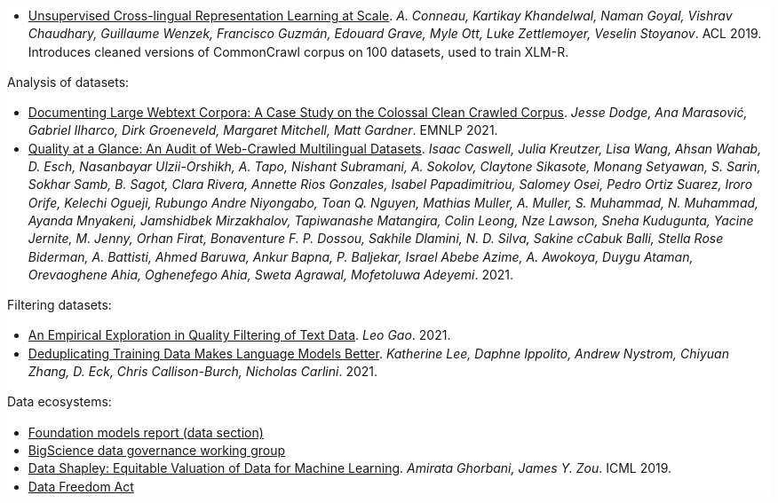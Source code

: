 - [Unsupervised Cross-lingual Representation Learning at Scale](https://arxiv.org/pdf/1911.02116.pdf). _A. Conneau, Kartikay Khandelwal, Naman Goyal, Vishrav Chaudhary, Guillaume Wenzek, Francisco Guzmán, Edouard Grave, Myle Ott, Luke Zettlemoyer, Veselin Stoyanov_. ACL 2019. Introduces cleaned versions of CommonCrawl corpus on 100 datasets, used to train XLM-R.

Analysis of datasets:

- [Documenting Large Webtext Corpora: A Case Study on the Colossal Clean Crawled Corpus](https://arxiv.org/pdf/2104.08758.pdf). _Jesse Dodge, Ana Marasović, Gabriel Ilharco, Dirk Groeneveld, Margaret Mitchell, Matt Gardner_. EMNLP 2021.
- [Quality at a Glance: An Audit of Web-Crawled Multilingual Datasets](https://arxiv.org/pdf/2103.12028.pdf). _Isaac Caswell, Julia Kreutzer, Lisa Wang, Ahsan Wahab, D. Esch, Nasanbayar Ulzii-Orshikh, A. Tapo, Nishant Subramani, A. Sokolov, Claytone Sikasote, Monang Setyawan, S. Sarin, Sokhar Samb, B. Sagot, Clara Rivera, Annette Rios Gonzales, Isabel Papadimitriou, Salomey Osei, Pedro Ortiz Suarez, Iroro Orife, Kelechi Ogueji, Rubungo Andre Niyongabo, Toan Q. Nguyen, Mathias Muller, A. Muller, S. Muhammad, N. Muhammad, Ayanda Mnyakeni, Jamshidbek Mirzakhalov, Tapiwanashe Matangira, Colin Leong, Nze Lawson, Sneha Kudugunta, Yacine Jernite, M. Jenny, Orhan Firat, Bonaventure F. P. Dossou, Sakhile Dlamini, N. D. Silva, Sakine cCabuk Balli, Stella Rose Biderman, A. Battisti, Ahmed Baruwa, Ankur Bapna, P. Baljekar, Israel Abebe Azime, A. Awokoya, Duygu Ataman, Orevaoghene Ahia, Oghenefego Ahia, Sweta Agrawal, Mofetoluwa Adeyemi_. 2021.

Filtering datasets:

- [An Empirical Exploration in Quality Filtering of Text Data](https://arxiv.org/pdf/2109.00698.pdf). _Leo Gao_. 2021.
- [Deduplicating Training Data Makes Language Models Better](https://arxiv.org/pdf/2107.06499.pdf). _Katherine Lee, Daphne Ippolito, Andrew Nystrom, Chiyuan Zhang, D. Eck, Chris Callison-Burch, Nicholas Carlini_. 2021.

Data ecosystems:

- [Foundation models report (data section)](https://crfm.stanford.edu/assets/report.pdf#data)
- [BigScience data governance working group](https://www.youtube.com/watch?v=NL1_kMOkHm8)
- [Data Shapley: Equitable Valuation of Data for Machine Learning](https://arxiv.org/pdf/1904.02868.pdf). _Amirata Ghorbani, James Y. Zou_. ICML 2019.
- [Data Freedom Act](https://www.radicalxchange.org/media/papers/data-freedom-act.pdf)

